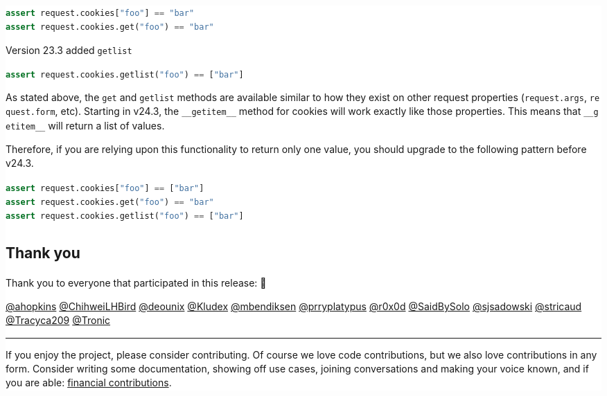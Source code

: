 ```python
assert request.cookies["foo"] == "bar"
assert request.cookies.get("foo") == "bar"
```

Version 23.3 added `getlist`

```python
assert request.cookies.getlist("foo") == ["bar"]
```

As stated above, the `get` and `getlist` methods are available similar to how they exist on other request properties (`request.args`, `request.form`, etc). Starting in v24.3, the `__getitem__` method for cookies will work exactly like those properties. This means that `__getitem__` will return a list of values.

Therefore, if you are relying upon this functionality to return only one value, you should upgrade to the following pattern before v24.3.

```python
assert request.cookies["foo"] == ["bar"]
assert request.cookies.get("foo") == "bar"
assert request.cookies.getlist("foo") == ["bar"]
```

## Thank you

Thank you to everyone that participated in this release: :clap:

[@ahopkins](https://github.com/ahopkins)
[@ChihweiLHBird](https://github.com/ChihweiLHBird)
[@deounix](https://github.com/deounix)
[@Kludex](https://github.com/Kludex)
[@mbendiksen](https://github.com/mbendiksen)
[@prryplatypus](https://github.com/prryplatypus)
[@r0x0d](https://github.com/r0x0d)
[@SaidBySolo](https://github.com/SaidBySolo)
[@sjsadowski](https://github.com/sjsadowski)
[@stricaud](https://github.com/stricaud)
[@Tracyca209](https://github.com/Tracyca209)
[@Tronic](https://github.com/Tronic)

---

If you enjoy the project, please consider contributing. Of course we love code contributions, but we also love contributions in any form. Consider writing some documentation, showing off use cases, joining conversations and making your voice known, and if you are able: [financial contributions](https://opencollective.com/sanic-org/).
